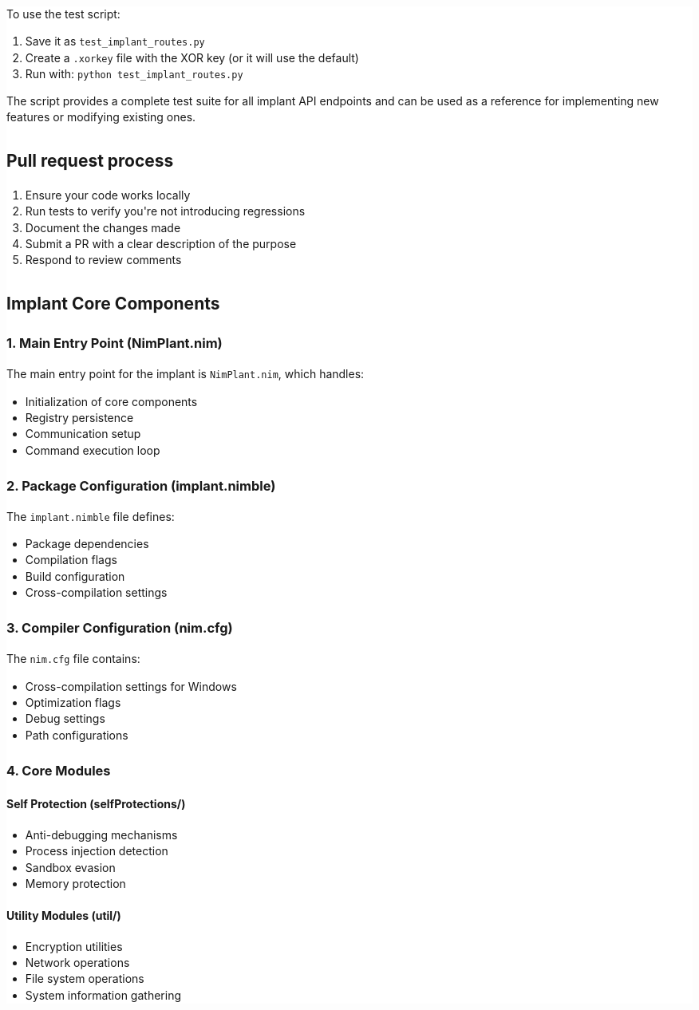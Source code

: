 To use the test script:

1. Save it as `test_implant_routes.py`
2. Create a `.xorkey` file with the XOR key (or it will use the default)
3. Run with: `python test_implant_routes.py`

The script provides a complete test suite for all implant API endpoints and can be used as a reference for implementing new features or modifying existing ones.

## Pull request process

1. Ensure your code works locally
2. Run tests to verify you're not introducing regressions
3. Document the changes made
4. Submit a PR with a clear description of the purpose
5. Respond to review comments

## Implant Core Components

### 1. Main Entry Point (NimPlant.nim)

The main entry point for the implant is `NimPlant.nim`, which handles:
- Initialization of core components
- Registry persistence
- Communication setup
- Command execution loop

### 2. Package Configuration (implant.nimble)

The `implant.nimble` file defines:
- Package dependencies
- Compilation flags
- Build configuration
- Cross-compilation settings

### 3. Compiler Configuration (nim.cfg)

The `nim.cfg` file contains:
- Cross-compilation settings for Windows
- Optimization flags
- Debug settings
- Path configurations

### 4. Core Modules

#### Self Protection (selfProtections/)
- Anti-debugging mechanisms
- Process injection detection
- Sandbox evasion
- Memory protection

#### Utility Modules (util/)
- Encryption utilities
- Network operations
- File system operations
- System information gathering
